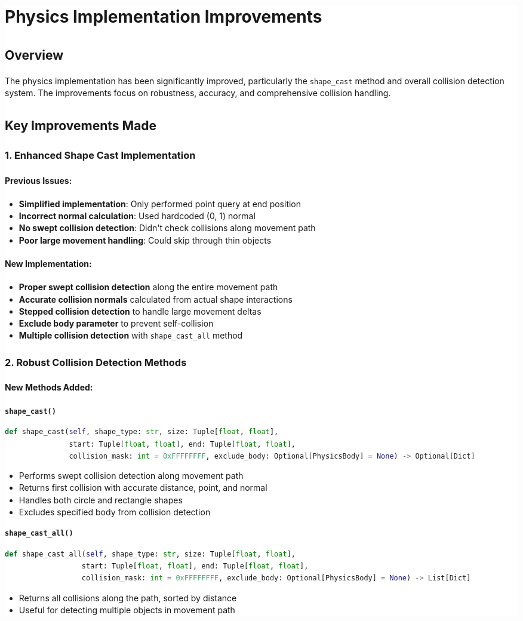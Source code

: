 # Physics Implementation Improvements

## Overview

The physics implementation has been significantly improved, particularly the `shape_cast` method and overall collision detection system. The improvements focus on robustness, accuracy, and comprehensive collision handling.

## Key Improvements Made

### 1. Enhanced Shape Cast Implementation

#### Previous Issues:
- **Simplified implementation**: Only performed point query at end position
- **Incorrect normal calculation**: Used hardcoded (0, 1) normal
- **No swept collision detection**: Didn't check collisions along movement path
- **Poor large movement handling**: Could skip through thin objects

#### New Implementation:
- **Proper swept collision detection** along the entire movement path
- **Accurate collision normals** calculated from actual shape interactions
- **Stepped collision detection** to handle large movement deltas
- **Exclude body parameter** to prevent self-collision
- **Multiple collision detection** with `shape_cast_all` method

### 2. Robust Collision Detection Methods

#### New Methods Added:

**`shape_cast()`**
```python
def shape_cast(self, shape_type: str, size: Tuple[float, float],
               start: Tuple[float, float], end: Tuple[float, float],
               collision_mask: int = 0xFFFFFFFF, exclude_body: Optional[PhysicsBody] = None) -> Optional[Dict]
```
- Performs swept collision detection along movement path
- Returns first collision with accurate distance, point, and normal
- Handles both circle and rectangle shapes
- Excludes specified body from collision detection

**`shape_cast_all()`**
```python
def shape_cast_all(self, shape_type: str, size: Tuple[float, float],
                  start: Tuple[float, float], end: Tuple[float, float],
                  collision_mask: int = 0xFFFFFFFF, exclude_body: Optional[PhysicsBody] = None) -> List[Dict]
```
- Returns all collisions along the path, sorted by distance
- Useful for detecting multiple objects in movement path
